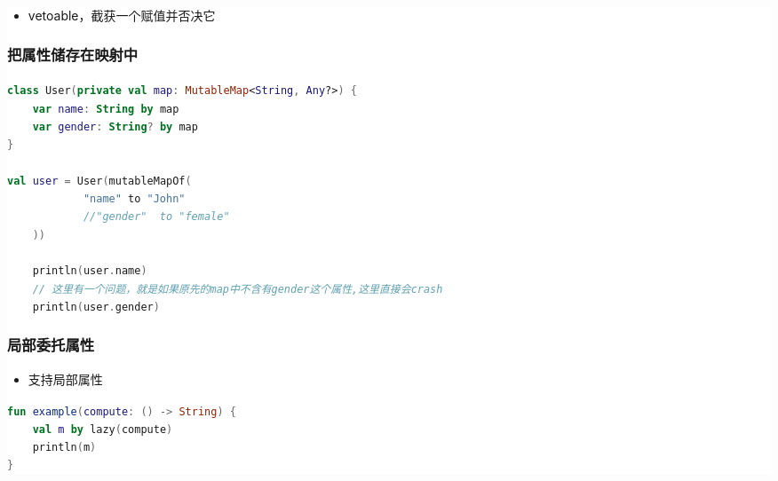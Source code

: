 -   vetoable，截获一个赋值并否决它

### 把属性储存在映射中

```kotlin
class User(private val map: MutableMap<String, Any?>) {
    var name: String by map
    var gender: String? by map
}

val user = User(mutableMapOf(
            "name" to "John"
            //"gender"  to "female"
    ))

    println(user.name)
    // 这里有一个问题，就是如果原先的map中不含有gender这个属性,这里直接会crash
    println(user.gender)
```

### 局部委托属性

-   支持局部属性

```kotlin
fun example(compute: () -> String) {
    val m by lazy(compute)
    println(m)
}
```
